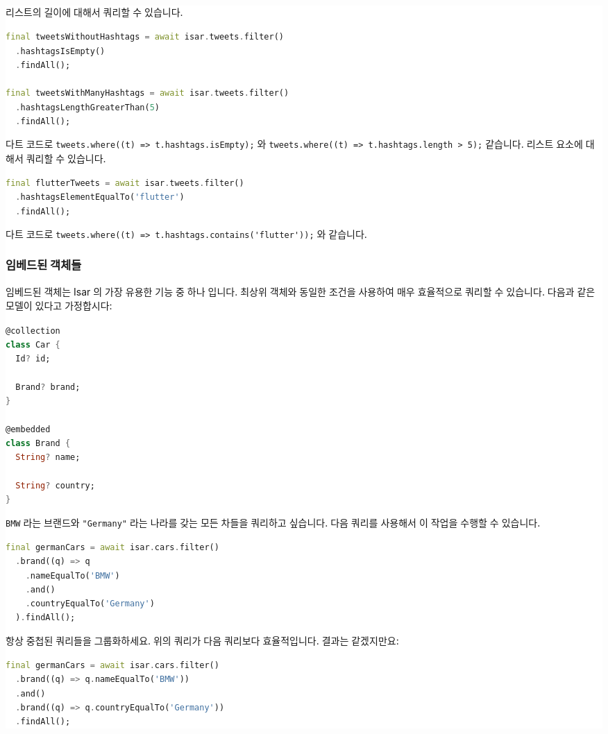 리스트의 길이에 대해서 쿼리할 수 있습니다.

```dart
final tweetsWithoutHashtags = await isar.tweets.filter()
  .hashtagsIsEmpty()
  .findAll();

final tweetsWithManyHashtags = await isar.tweets.filter()
  .hashtagsLengthGreaterThan(5)
  .findAll();
```

다트 코드로 `tweets.where((t) => t.hashtags.isEmpty);` 와 `tweets.where((t) => t.hashtags.length > 5);` 같습니다. 리스트 요소에 대해서 쿼리할 수 있습니다.

```dart
final flutterTweets = await isar.tweets.filter()
  .hashtagsElementEqualTo('flutter')
  .findAll();
```

다트 코드로 `tweets.where((t) => t.hashtags.contains('flutter'));` 와 같습니다.

### 임베드된 객체들

임베드된 객체는 Isar 의 가장 유용한 기능 중 하나 입니다. 최상위 객체와 동일한 조건을 사용하여 매우 효율적으로 쿼리할 수 있습니다. 다음과 같은 모델이 있다고 가정합시다:

```dart
@collection
class Car {
  Id? id;

  Brand? brand;
}

@embedded
class Brand {
  String? name;

  String? country;
}
```

`BMW` 라는 브랜드와 `"Germany"` 라는 나라를 갖는 모든 차들을 쿼리하고 싶습니다. 다음 쿼리를 사용해서 이 작업을 수행할 수 있습니다.

```dart
final germanCars = await isar.cars.filter()
  .brand((q) => q
    .nameEqualTo('BMW')
    .and()
    .countryEqualTo('Germany')
  ).findAll();
```

항상 중첩된 쿼리들을 그룹화하세요. 위의 쿼리가 다음 쿼리보다 효율적입니다. 결과는 같겠지만요:

```dart
final germanCars = await isar.cars.filter()
  .brand((q) => q.nameEqualTo('BMW'))
  .and()
  .brand((q) => q.countryEqualTo('Germany'))
  .findAll();
```
